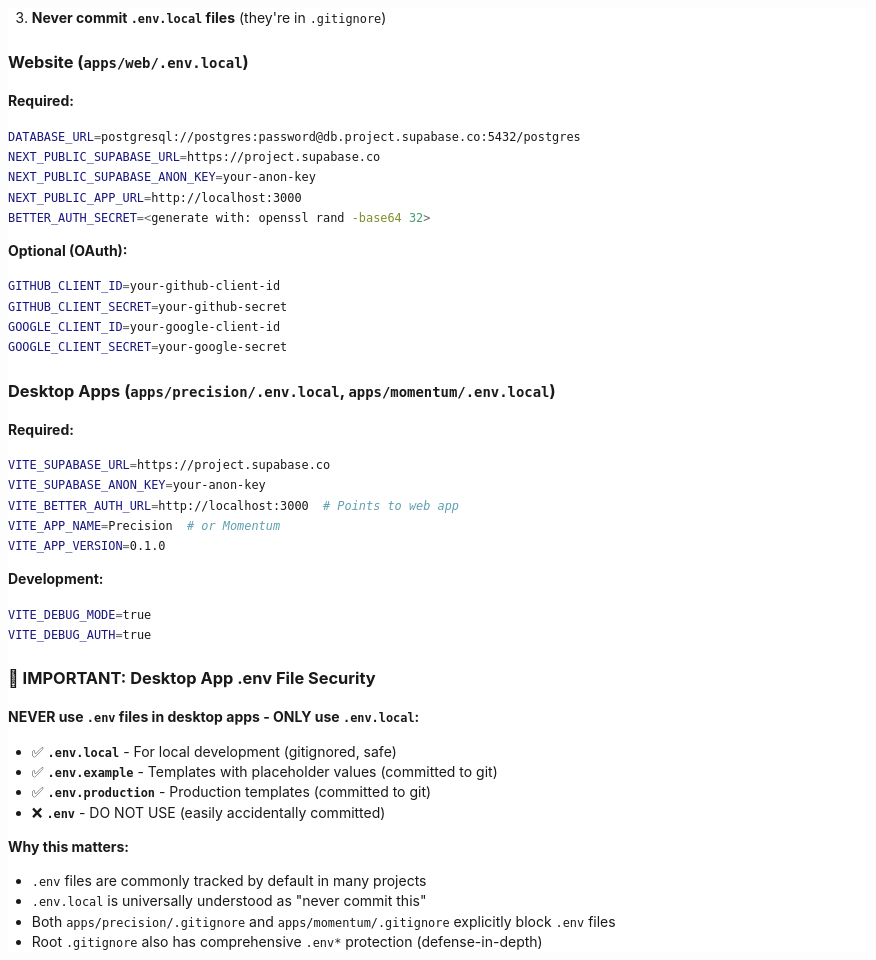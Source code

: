 3. **Never commit `.env.local` files** (they're in `.gitignore`)

### Website (`apps/web/.env.local`)

**Required:**

```bash
DATABASE_URL=postgresql://postgres:password@db.project.supabase.co:5432/postgres
NEXT_PUBLIC_SUPABASE_URL=https://project.supabase.co
NEXT_PUBLIC_SUPABASE_ANON_KEY=your-anon-key
NEXT_PUBLIC_APP_URL=http://localhost:3000
BETTER_AUTH_SECRET=<generate with: openssl rand -base64 32>
```

**Optional (OAuth):**

```bash
GITHUB_CLIENT_ID=your-github-client-id
GITHUB_CLIENT_SECRET=your-github-secret
GOOGLE_CLIENT_ID=your-google-client-id
GOOGLE_CLIENT_SECRET=your-google-secret
```

### Desktop Apps (`apps/precision/.env.local`, `apps/momentum/.env.local`)

**Required:**

```bash
VITE_SUPABASE_URL=https://project.supabase.co
VITE_SUPABASE_ANON_KEY=your-anon-key
VITE_BETTER_AUTH_URL=http://localhost:3000  # Points to web app
VITE_APP_NAME=Precision  # or Momentum
VITE_APP_VERSION=0.1.0
```

**Development:**

```bash
VITE_DEBUG_MODE=true
VITE_DEBUG_AUTH=true
```

### 🚨 IMPORTANT: Desktop App .env File Security

**NEVER use `.env` files in desktop apps - ONLY use `.env.local`:**

- ✅ **`.env.local`** - For local development (gitignored, safe)
- ✅ **`.env.example`** - Templates with placeholder values (committed to git)
- ✅ **`.env.production`** - Production templates (committed to git)
- ❌ **`.env`** - DO NOT USE (easily accidentally committed)

**Why this matters:**

- `.env` files are commonly tracked by default in many projects
- `.env.local` is universally understood as "never commit this"
- Both `apps/precision/.gitignore` and `apps/momentum/.gitignore` explicitly block `.env` files
- Root `.gitignore` also has comprehensive `.env*` protection (defense-in-depth)
